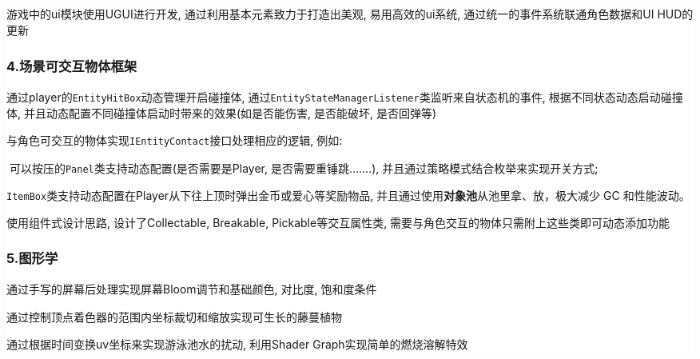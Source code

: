 游戏中的ui模块使用UGUI进行开发, 通过利用基本元素致力于打造出美观, 易用高效的ui系统, 通过统一的事件系统联通角色数据和UI HUD的更新



### 4.场景可交互物体框架

通过player的`EntityHitBox`动态管理开启碰撞体, 通过`EntityStateManagerListener`类监听来自状态机的事件, 根据不同状态动态启动碰撞体, 并且动态配置不同碰撞体启动时带来的效果(如是否能伤害, 是否能破坏, 是否回弹等)

与角色可交互的物体实现`IEntityContact`接口处理相应的逻辑, 例如:

​	可以按压的`Panel`类支持动态配置(是否需要是Player, 是否需要重锤跳…….), 并且通过策略模式结合枚举来实现开关方式;

​	`ItemBox`类支持动态配置在Player从下往上顶时弹出金币或爱心等奖励物品, 并且通过使用**对象池**从池里拿、放，极大减少 GC 和性能波动。

使用组件式设计思路, 设计了Collectable, Breakable, Pickable等交互属性类, 需要与角色交互的物体只需附上这些类即可动态添加功能



### 5.图形学

通过手写的屏幕后处理实现屏幕Bloom调节和基础颜色, 对比度, 饱和度条件

通过控制顶点着色器的范围内坐标裁切和缩放实现可生长的藤蔓植物

通过根据时间变换uv坐标来实现游泳池水的扰动, 利用Shader Graph实现简单的燃烧溶解特效
